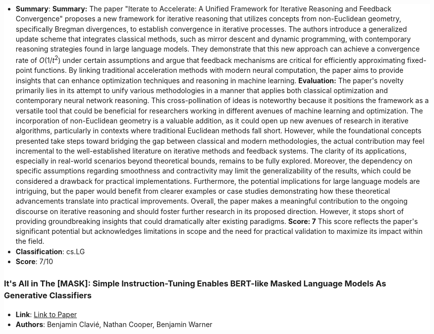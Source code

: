 - **Summary**: **Summary:** The paper "Iterate to Accelerate: A Unified Framework for Iterative Reasoning and Feedback Convergence" proposes a new framework for iterative reasoning that utilizes concepts from non-Euclidean geometry, specifically Bregman divergences, to establish convergence in iterative processes. The authors introduce a generalized update scheme that integrates classical methods, such as mirror descent and dynamic programming, with contemporary reasoning strategies found in large language models. They demonstrate that this new approach can achieve a convergence rate of $O(1/t^2)$ under certain assumptions and argue that feedback mechanisms are critical for efficiently approximating fixed-point functions. By linking traditional acceleration methods with modern neural computation, the paper aims to provide insights that can enhance optimization techniques and reasoning in machine learning. **Evaluation:** The paper's novelty primarily lies in its attempt to unify various methodologies in a manner that applies both classical optimization and contemporary neural network reasoning. This cross-pollination of ideas is noteworthy because it positions the framework as a versatile tool that could be beneficial for researchers working in different avenues of machine learning and optimization. The incorporation of non-Euclidean geometry is a valuable addition, as it could open up new avenues of research in iterative algorithms, particularly in contexts where traditional Euclidean methods fall short. However, while the foundational concepts presented take steps toward bridging the gap between classical and modern methodologies, the actual contribution may feel incremental to the well-established literature on iterative methods and feedback systems. The clarity of its applications, especially in real-world scenarios beyond theoretical bounds, remains to be fully explored. Moreover, the dependency on specific assumptions regarding smoothness and contractivity may limit the generalizability of the results, which could be considered a drawback for practical implementations. Furthermore, the potential implications for large language models are intriguing, but the paper would benefit from clearer examples or case studies demonstrating how these theoretical advancements translate into practical improvements.  Overall, the paper makes a meaningful contribution to the ongoing discourse on iterative reasoning and should foster further research in its proposed direction. However, it stops short of providing groundbreaking insights that could dramatically alter existing paradigms. **Score: 7**  This score reflects the paper's significant potential but acknowledges limitations in scope and the need for practical validation to maximize its impact within the field.
- **Classification**: cs.LG
- **Score**: 7/10

### It's All in The [MASK]: Simple Instruction-Tuning Enables BERT-like Masked Language Models As Generative Classifiers
- **Link**: [Link to Paper](http://arxiv.org/abs/2502.03793v1)
- **Authors**: Benjamin Clavié, Nathan Cooper, Benjamin Warner
